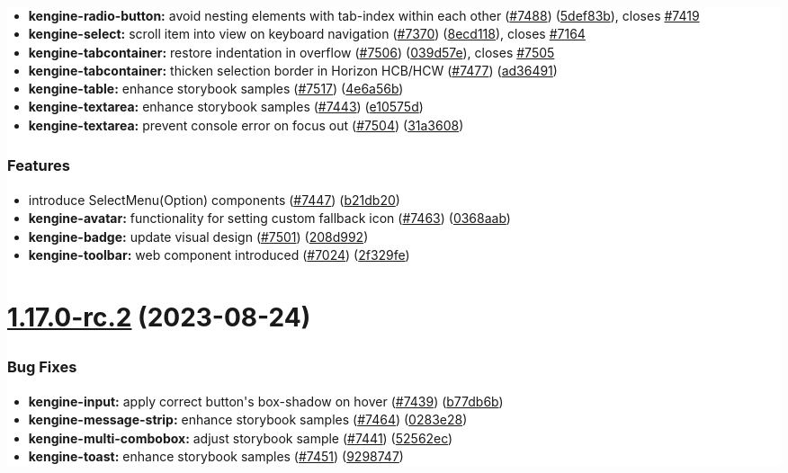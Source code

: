* **kengine-radio-button:** avoid nesting elements with tab-index within each other ([#7488](https://github.com/khulnasoft-lab/kengine-webcomponents/issues/7488)) ([5def83b](https://github.com/khulnasoft-lab/kengine-webcomponents/commit/5def83bb75b520cb57dbdd4c1bf4eb8a54d5990a)), closes [#7419](https://github.com/khulnasoft-lab/kengine-webcomponents/issues/7419)
* **kengine-select:** scroll item into view on keyboard navigation ([#7370](https://github.com/khulnasoft-lab/kengine-webcomponents/issues/7370)) ([8ecd118](https://github.com/khulnasoft-lab/kengine-webcomponents/commit/8ecd1183c2a8b041f444cc8d0814f096e8b2dbd5)), closes [#7164](https://github.com/khulnasoft-lab/kengine-webcomponents/issues/7164)
* **kengine-tabcontainer:** restore indentation in overflow ([#7506](https://github.com/khulnasoft-lab/kengine-webcomponents/issues/7506)) ([039d57e](https://github.com/khulnasoft-lab/kengine-webcomponents/commit/039d57e7f79df561fffdb94209169817cab83d20)), closes [#7505](https://github.com/khulnasoft-lab/kengine-webcomponents/issues/7505)
* **kengine-tabcontainer:** thicken selection border in Horizon HCB/HCW ([#7477](https://github.com/khulnasoft-lab/kengine-webcomponents/issues/7477)) ([ad36491](https://github.com/khulnasoft-lab/kengine-webcomponents/commit/ad36491d6620a666e834812cc78580f4fabda404))
* **kengine-table:** enhance storybook samples ([#7517](https://github.com/khulnasoft-lab/kengine-webcomponents/issues/7517)) ([4e6a56b](https://github.com/khulnasoft-lab/kengine-webcomponents/commit/4e6a56bfaa22fa7ce780f53c37e5e867e30b5507))
* **kengine-textarea:** enhance storybook samples ([#7443](https://github.com/khulnasoft-lab/kengine-webcomponents/issues/7443)) ([e10575d](https://github.com/khulnasoft-lab/kengine-webcomponents/commit/e10575d2d500eb749464bc555e26da6530db73fb))
* **kengine-textarea:** prevent console error on focus out ([#7504](https://github.com/khulnasoft-lab/kengine-webcomponents/issues/7504)) ([31a3608](https://github.com/khulnasoft-lab/kengine-webcomponents/commit/31a3608562ae457f66bb51f7310566664a76a39c))


### Features

* introduce SelectMenu(Option) components ([#7447](https://github.com/khulnasoft-lab/kengine-webcomponents/issues/7447)) ([b21db20](https://github.com/khulnasoft-lab/kengine-webcomponents/commit/b21db20cdedacd97de5d4372add6171f16f00316))
* **kengine-avatar:** functionality for setting custom fallback icon ([#7463](https://github.com/khulnasoft-lab/kengine-webcomponents/issues/7463)) ([0368aab](https://github.com/khulnasoft-lab/kengine-webcomponents/commit/0368aab515f77ab52ede44c6bccaa5f7f80101c9))
* **kengine-badge:** update visual design ([#7501](https://github.com/khulnasoft-lab/kengine-webcomponents/issues/7501)) ([208d992](https://github.com/khulnasoft-lab/kengine-webcomponents/commit/208d992b5707ba5f00de3c1311fcc2425916c2c4))
* **kengine-toolbar:** web component introduced ([#7024](https://github.com/khulnasoft-lab/kengine-webcomponents/issues/7024)) ([2f329fe](https://github.com/khulnasoft-lab/kengine-webcomponents/commit/2f329fe2d237d24f05ed140658e39752d6d9d8ae))





# [1.17.0-rc.2](https://github.com/khulnasoft-lab/kengine-webcomponents/compare/v1.17.0-rc.1...v1.17.0-rc.2) (2023-08-24)


### Bug Fixes

* **kengine-input:** apply correct button's box-shadow on hover ([#7439](https://github.com/khulnasoft-lab/kengine-webcomponents/issues/7439)) ([b77db6b](https://github.com/khulnasoft-lab/kengine-webcomponents/commit/b77db6b04579cfa479fe0802406da691edca0b04))
* **kengine-message-strip:** enhance storybook samples ([#7464](https://github.com/khulnasoft-lab/kengine-webcomponents/issues/7464)) ([0283e28](https://github.com/khulnasoft-lab/kengine-webcomponents/commit/0283e28b8993a37b98fc0acfb2e15d6fc6bc77f8))
* **kengine-multi-combobox:** adjust storybook sample ([#7441](https://github.com/khulnasoft-lab/kengine-webcomponents/issues/7441)) ([52562ec](https://github.com/khulnasoft-lab/kengine-webcomponents/commit/52562ecb5f6c91a447210827c0ff27c9f726cf9b))
* **kengine-toast:** enhance storybook samples ([#7451](https://github.com/khulnasoft-lab/kengine-webcomponents/issues/7451)) ([9298747](https://github.com/khulnasoft-lab/kengine-webcomponents/commit/92987476d2238f512bae871aa1b8559a31b0a450))
